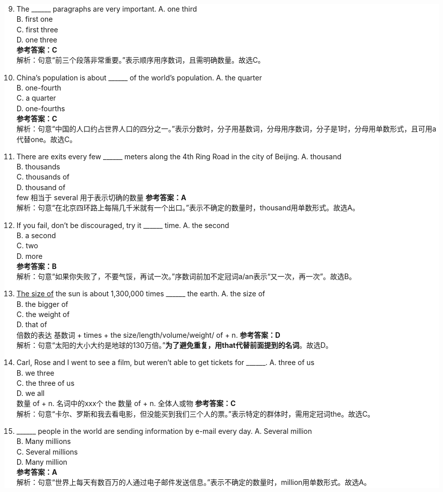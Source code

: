 
9. The ______ paragraphs are very important.
A. one third  
B. first one  
C. first three  
D. one three  
**参考答案：C**  
解析：句意“前三个段落非常重要。”表示顺序用序数词，且需明确数量。故选C。


10. China’s population is about ______ of the world’s population.
A. the quarter  
B. one-fourth  
C. a quarter  
D. one-fourths  
**参考答案：C**  
解析：句意“中国的人口约占世界人口的四分之一。”表示分数时，分子用基数词，分母用序数词，分子是1时，分母用单数形式，且可用a代替one。故选C。


11. There are exits every few ______ meters along the 4th Ring Road in the city of Beijing.
A. thousand  
B. thousands  
C. thousands of  
D. thousand of  
few 相当于 several 用于表示切确的数量
**参考答案：A**  
解析：句意“在北京四环路上每隔几千米就有一个出口。”表示不确定的数量时，thousand用单数形式。故选A。


12. If you fail, don’t be discouraged, try it ______ time.
A. the second  
B. a second  
C. two  
D. more  
**参考答案：B**  
解析：句意“如果你失败了，不要气馁，再试一次。”序数词前加不定冠词a/an表示“又一次，再一次”。故选B。


13. <u>The size of</u> the sun is about 1,300,000 times ______ the earth.
A. the size of  
B. the bigger of  
C. the weight of  
D. that of  
倍数的表达
基数词 + times + the size/length/volume/weight/ of + n.
**参考答案：D**  
解析：句意“太阳的大小大约是地球的130万倍。”**为了避免重复，用that代替前面提到的名词**。故选D。


14. Carl, Rose and I went to see a film, but weren’t able to get tickets for ______.
A. three of us  
B. we three  
C. the three of us  
D. we all  
数量 of + n. 名词中的xxx个
the 数量 of + n. 全体人或物
**参考答案：C**  
解析：句意“卡尔、罗斯和我去看电影，但没能买到我们三个人的票。”表示特定的群体时，需用定冠词the。故选C。


15. ______ people in the world are sending information by e-mail every day.
A. Several million  
B. Many millions  
C. Several millions  
D. Many million  
**参考答案：A**  
解析：句意“世界上每天有数百万的人通过电子邮件发送信息。”表示不确定的数量时，million用单数形式。故选A。
